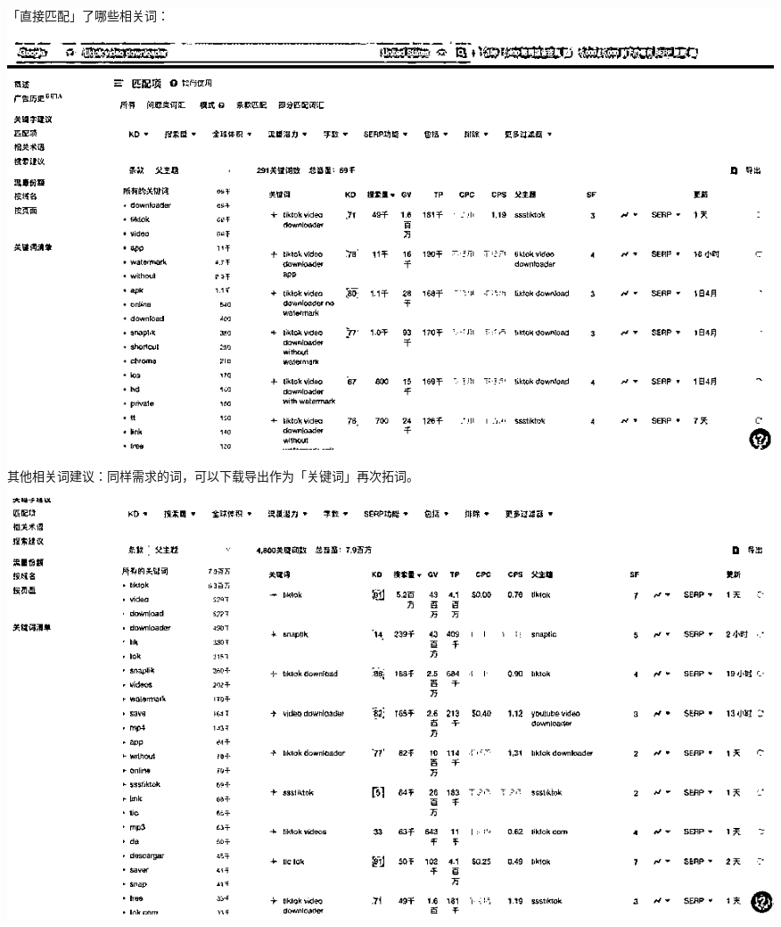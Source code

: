 「直接匹配」了哪些相关词：

 

 

![](img/chanpin-chuhai_1029.png)

其他相关词建议：同样需求的词，可以下载导出作为「关键词」再次拓词。

![](img/chanpin-chuhai_1030.png)
